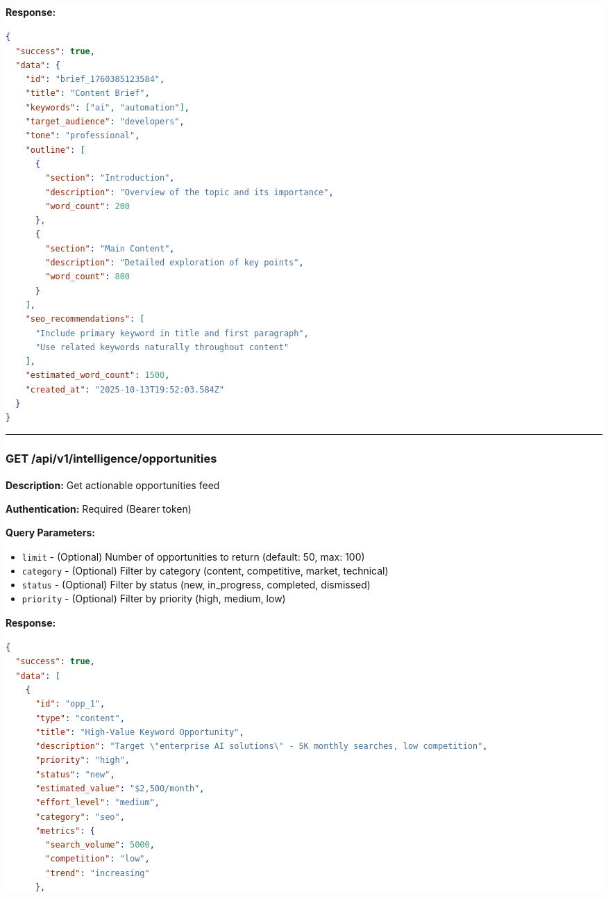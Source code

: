 **Response:**
```json
{
  "success": true,
  "data": {
    "id": "brief_1760385123584",
    "title": "Content Brief",
    "keywords": ["ai", "automation"],
    "target_audience": "developers",
    "tone": "professional",
    "outline": [
      {
        "section": "Introduction",
        "description": "Overview of the topic and its importance",
        "word_count": 200
      },
      {
        "section": "Main Content",
        "description": "Detailed exploration of key points",
        "word_count": 800
      }
    ],
    "seo_recommendations": [
      "Include primary keyword in title and first paragraph",
      "Use related keywords naturally throughout content"
    ],
    "estimated_word_count": 1500,
    "created_at": "2025-10-13T19:52:03.584Z"
  }
}
```

---

### GET /api/v1/intelligence/opportunities

**Description:** Get actionable opportunities feed

**Authentication:** Required (Bearer token)

**Query Parameters:**
- `limit` - (Optional) Number of opportunities to return (default: 50, max: 100)
- `category` - (Optional) Filter by category (content, competitive, market, technical)
- `status` - (Optional) Filter by status (new, in_progress, completed, dismissed)
- `priority` - (Optional) Filter by priority (high, medium, low)

**Response:**
```json
{
  "success": true,
  "data": [
    {
      "id": "opp_1",
      "type": "content",
      "title": "High-Value Keyword Opportunity",
      "description": "Target \"enterprise AI solutions\" - 5K monthly searches, low competition",
      "priority": "high",
      "status": "new",
      "estimated_value": "$2,500/month",
      "effort_level": "medium",
      "category": "seo",
      "metrics": {
        "search_volume": 5000,
        "competition": "low",
        "trend": "increasing"
      },
```